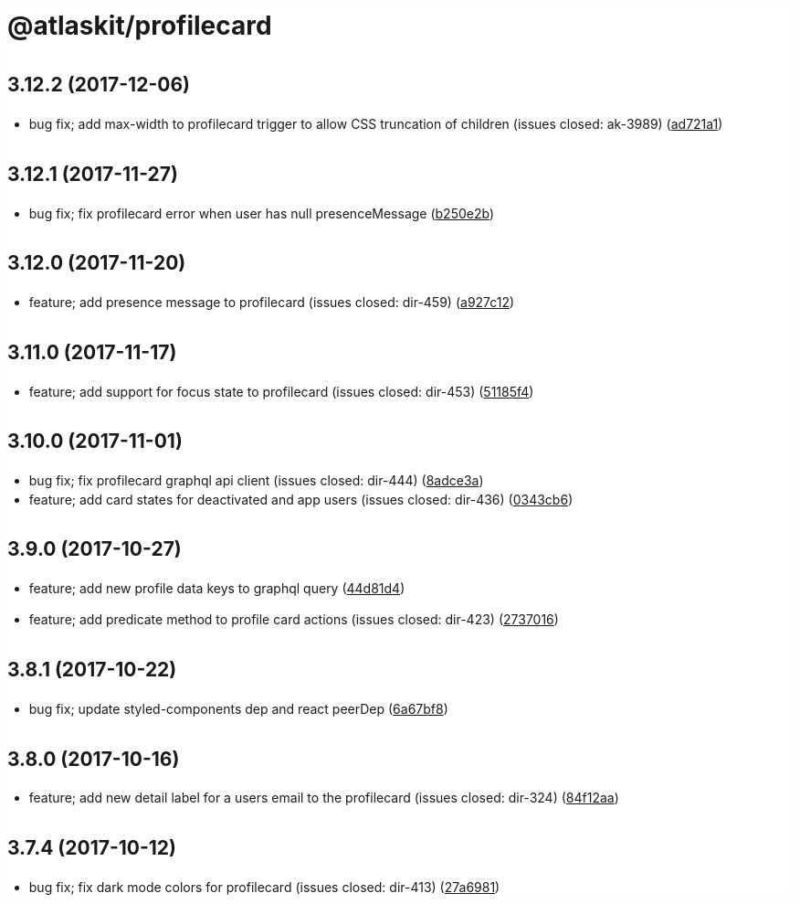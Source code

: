 # @atlaskit/profilecard

## 3.12.2 (2017-12-06)

* bug fix; add max-width to profilecard trigger to allow CSS truncation of children (issues closed: ak-3989) ([ad721a1](https://bitbucket.org/atlassian/atlaskit/commits/ad721a1))
## 3.12.1 (2017-11-27)

* bug fix; fix profilecard error when user has null presenceMessage ([b250e2b](https://bitbucket.org/atlassian/atlaskit/commits/b250e2b))

## 3.12.0 (2017-11-20)

* feature; add presence message to profilecard (issues closed: dir-459) ([a927c12](https://bitbucket.org/atlassian/atlaskit/commits/a927c12))
## 3.11.0 (2017-11-17)

* feature; add support for focus state to profilecard (issues closed: dir-453) ([51185f4](https://bitbucket.org/atlassian/atlaskit/commits/51185f4))
## 3.10.0 (2017-11-01)

* bug fix; fix profilecard graphql api client (issues closed: dir-444) ([8adce3a](https://bitbucket.org/atlassian/atlaskit/commits/8adce3a))
* feature; add card states for deactivated and app users (issues closed: dir-436) ([0343cb6](https://bitbucket.org/atlassian/atlaskit/commits/0343cb6))
## 3.9.0 (2017-10-27)


* feature; add new profile data keys to graphql query ([44d81d4](https://bitbucket.org/atlassian/atlaskit/commits/44d81d4))

* feature; add predicate method to profile card actions (issues closed: dir-423) ([2737016](https://bitbucket.org/atlassian/atlaskit/commits/2737016))
## 3.8.1 (2017-10-22)

* bug fix; update styled-components dep and react peerDep ([6a67bf8](https://bitbucket.org/atlassian/atlaskit/commits/6a67bf8))
## 3.8.0 (2017-10-16)

* feature; add new detail label for a users email to the profilecard (issues closed: dir-324) ([84f12aa](https://bitbucket.org/atlassian/atlaskit/commits/84f12aa))
## 3.7.4 (2017-10-12)

* bug fix; fix dark mode colors for profilecard (issues closed: dir-413) ([27a6981](https://bitbucket.org/atlassian/atlaskit/commits/27a6981))

